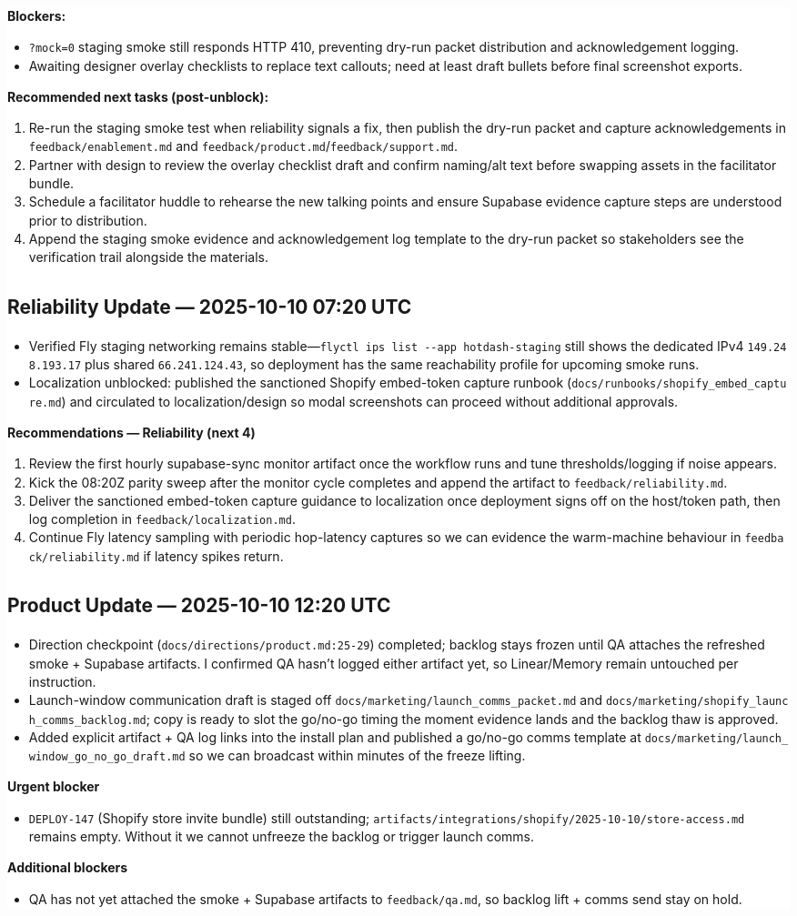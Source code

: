 **Blockers:**
- `?mock=0` staging smoke still responds HTTP 410, preventing dry-run packet distribution and acknowledgement logging.
- Awaiting designer overlay checklists to replace text callouts; need at least draft bullets before final screenshot exports.

**Recommended next tasks (post-unblock):**
1. Re-run the staging smoke test when reliability signals a fix, then publish the dry-run packet and capture acknowledgements in `feedback/enablement.md` and `feedback/product.md`/`feedback/support.md`.
2. Partner with design to review the overlay checklist draft and confirm naming/alt text before swapping assets in the facilitator bundle.
3. Schedule a facilitator huddle to rehearse the new talking points and ensure Supabase evidence capture steps are understood prior to distribution.
4. Append the staging smoke evidence and acknowledgement log template to the dry-run packet so stakeholders see the verification trail alongside the materials.

## Reliability Update — 2025-10-10 07:20 UTC
- Verified Fly staging networking remains stable—`flyctl ips list --app hotdash-staging` still shows the dedicated IPv4 `149.248.193.17` plus shared `66.241.124.43`, so deployment has the same reachability profile for upcoming smoke runs.
- Localization unblocked: published the sanctioned Shopify embed-token capture runbook (`docs/runbooks/shopify_embed_capture.md`) and circulated to localization/design so modal screenshots can proceed without additional approvals.

**Recommendations — Reliability (next 4)**
1. Review the first hourly supabase-sync monitor artifact once the workflow runs and tune thresholds/logging if noise appears.
2. Kick the 08:20Z parity sweep after the monitor cycle completes and append the artifact to `feedback/reliability.md`.
3. Deliver the sanctioned embed-token capture guidance to localization once deployment signs off on the host/token path, then log completion in `feedback/localization.md`.
4. Continue Fly latency sampling with periodic hop-latency captures so we can evidence the warm-machine behaviour in `feedback/reliability.md` if latency spikes return.

## Product Update — 2025-10-10 12:20 UTC
- Direction checkpoint (`docs/directions/product.md:25-29`) completed; backlog stays frozen until QA attaches the refreshed smoke + Supabase artifacts. I confirmed QA hasn’t logged either artifact yet, so Linear/Memory remain untouched per instruction.
- Launch-window communication draft is staged off `docs/marketing/launch_comms_packet.md` and `docs/marketing/shopify_launch_comms_backlog.md`; copy is ready to slot the go/no-go timing the moment evidence lands and the backlog thaw is approved.
- Added explicit artifact + QA log links into the install plan and published a go/no-go comms template at `docs/marketing/launch_window_go_no_go_draft.md` so we can broadcast within minutes of the freeze lifting.

**Urgent blocker**
- `DEPLOY-147` (Shopify store invite bundle) still outstanding; `artifacts/integrations/shopify/2025-10-10/store-access.md` remains empty. Without it we cannot unfreeze the backlog or trigger launch comms.

**Additional blockers**
- QA has not yet attached the smoke + Supabase artifacts to `feedback/qa.md`, so backlog lift + comms send stay on hold.
